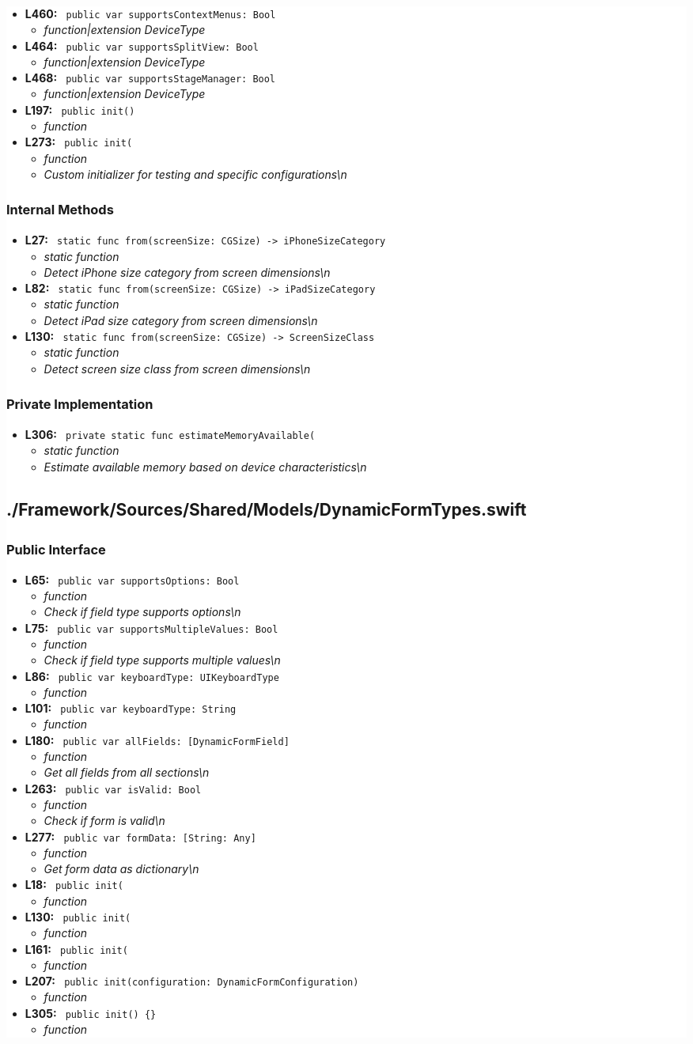 - **L460:** ` public var supportsContextMenus: Bool`
  - *function|extension DeviceType*
- **L464:** ` public var supportsSplitView: Bool`
  - *function|extension DeviceType*
- **L468:** ` public var supportsStageManager: Bool`
  - *function|extension DeviceType*
- **L197:** ` public init()`
  - *function*
- **L273:** ` public init(`
  - *function*
  - *Custom initializer for testing and specific configurations\n*

### Internal Methods
- **L27:** ` static func from(screenSize: CGSize) -> iPhoneSizeCategory`
  - *static function*
  - *Detect iPhone size category from screen dimensions\n*
- **L82:** ` static func from(screenSize: CGSize) -> iPadSizeCategory`
  - *static function*
  - *Detect iPad size category from screen dimensions\n*
- **L130:** ` static func from(screenSize: CGSize) -> ScreenSizeClass`
  - *static function*
  - *Detect screen size class from screen dimensions\n*

### Private Implementation
- **L306:** ` private static func estimateMemoryAvailable(`
  - *static function*
  - *Estimate available memory based on device characteristics\n*

## ./Framework/Sources/Shared/Models/DynamicFormTypes.swift
### Public Interface
- **L65:** ` public var supportsOptions: Bool`
  - *function*
  - *Check if field type supports options\n*
- **L75:** ` public var supportsMultipleValues: Bool`
  - *function*
  - *Check if field type supports multiple values\n*
- **L86:** ` public var keyboardType: UIKeyboardType`
  - *function*
- **L101:** ` public var keyboardType: String`
  - *function*
- **L180:** ` public var allFields: [DynamicFormField]`
  - *function*
  - *Get all fields from all sections\n*
- **L263:** ` public var isValid: Bool`
  - *function*
  - *Check if form is valid\n*
- **L277:** ` public var formData: [String: Any]`
  - *function*
  - *Get form data as dictionary\n*
- **L18:** ` public init(`
  - *function*
- **L130:** ` public init(`
  - *function*
- **L161:** ` public init(`
  - *function*
- **L207:** ` public init(configuration: DynamicFormConfiguration)`
  - *function*
- **L305:** ` public init() {}`
  - *function*
